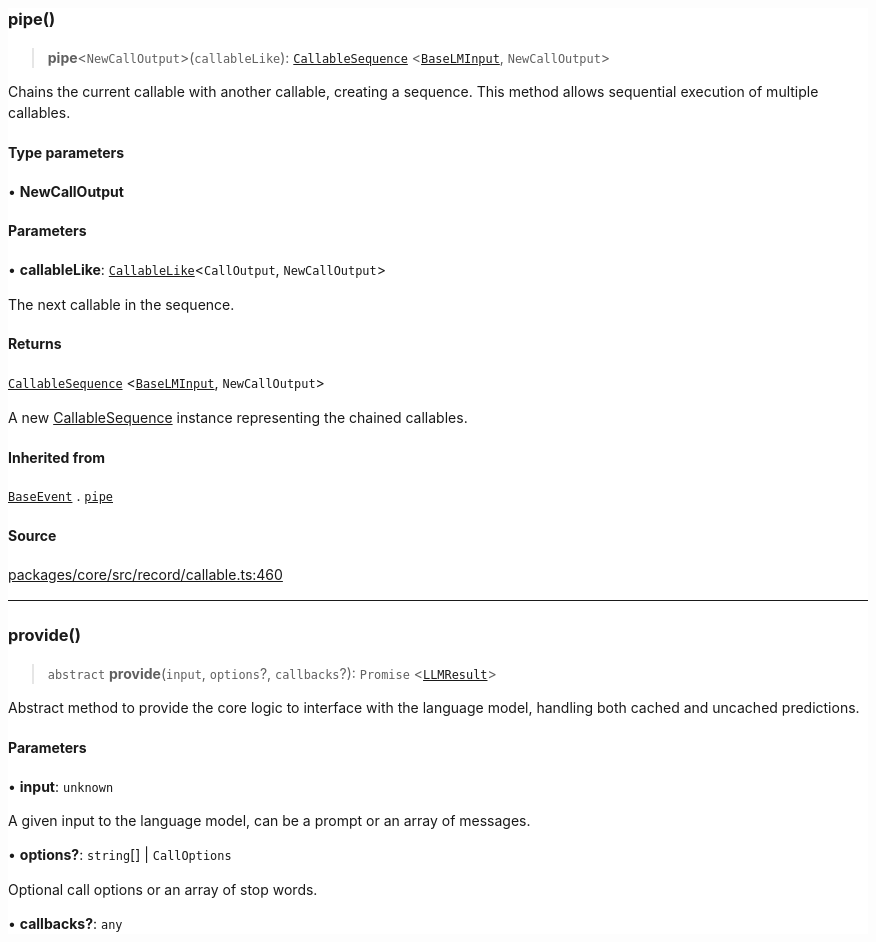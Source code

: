 ### pipe()

> **pipe**\<`NewCallOutput`\>(`callableLike`): [`CallableSequence`](../../../../../record/callable/classes/CallableSequence.md) \<[`BaseLMInput`](../type-aliases/BaseLMInput.md), `NewCallOutput`\>

Chains the current callable with another callable, creating a sequence.
This method allows sequential execution of multiple callables.

#### Type parameters

• **NewCallOutput**

#### Parameters

• **callableLike**: [`CallableLike`](../../../../../record/callable/type-aliases/CallableLike.md)\<`CallOutput`, `NewCallOutput`\>

The next callable in the sequence.

#### Returns

[`CallableSequence`](../../../../../record/callable/classes/CallableSequence.md) \<[`BaseLMInput`](../type-aliases/BaseLMInput.md), `NewCallOutput`\>

A new [CallableSequence](../../../../../record/callable/classes/CallableSequence.md) instance representing the chained callables.

#### Inherited from

[`BaseEvent`](../../../../base/classes/BaseEvent.md) . [`pipe`](../../../../base/classes/BaseEvent.md#pipe)

#### Source

[packages/core/src/record/callable.ts:460](https://github.com/VictorS67/encre/blob/c09849eb59af073bf23be826a912f2ba4f635f93/packages/core/src/record/callable.ts#L460)

***

### provide()

> `abstract` **provide**(`input`, `options`?, `callbacks`?): `Promise` \<[`LLMResult`](../../../../output/provide/llmresult/type-aliases/LLMResult.md)\>

Abstract method to provide the core logic to interface with the language model,
handling both cached and uncached predictions.

#### Parameters

• **input**: `unknown`

A given input to the language model, can be a prompt or an array of messages.

• **options?**: `string`[] \| `CallOptions`

Optional call options or an array of stop words.

• **callbacks?**: `any`
